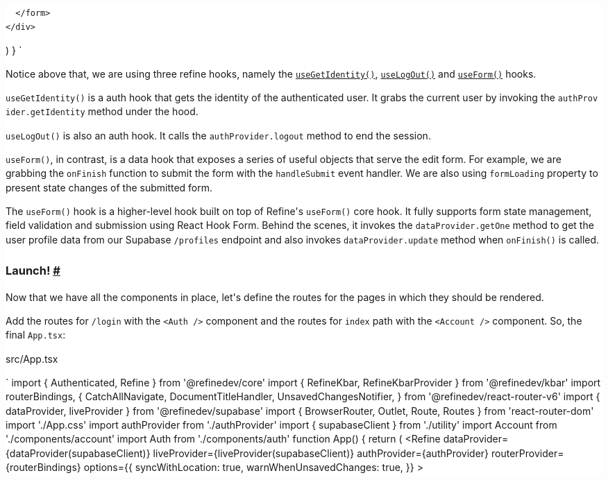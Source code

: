       </form>
    </div>
)
}
`

Notice above that, we are using three refine hooks, namely the [`useGetIdentity()`](https://refine.dev/docs/api-reference/core/hooks/authentication/useGetIdentity/), [`useLogOut()`](https://refine.dev/docs/api-reference/core/hooks/authentication/useLogout/) and [`useForm()`](https://refine.dev/docs/packages/documentation/react-hook-form/useForm/) hooks.

`useGetIdentity()` is a auth hook that gets the identity of the authenticated user. It grabs the current user by invoking the `authProvider.getIdentity` method under the hood.

`useLogOut()` is also an auth hook. It calls the `authProvider.logout` method to end the session.

`useForm()`, in contrast, is a data hook that exposes a series of useful objects that serve the edit form. For example, we are grabbing the `onFinish` function to submit the form with the `handleSubmit` event handler. We are also using `formLoading` property to present state changes of the submitted form.

The `useForm()` hook is a higher-level hook built on top of Refine's `useForm()` core hook. It fully supports form state management, field validation and submission using React Hook Form. Behind the scenes, it invokes the `dataProvider.getOne` method to get the user profile data from our Supabase `/profiles` endpoint and also invokes `dataProvider.update` method when `onFinish()` is called.

### Launch! [\#](https://supabase.com/docs/guides/getting-started/tutorials/with-refine\#launch)

Now that we have all the components in place, let's define the routes for the pages in which they should be rendered.

Add the routes for `/login` with the `<Auth />` component and the routes for `index` path with the `<Account />` component. So, the final `App.tsx`:

src/App.tsx

`
import { Authenticated, Refine } from '@refinedev/core'
import { RefineKbar, RefineKbarProvider } from '@refinedev/kbar'
import routerBindings, {
CatchAllNavigate,
DocumentTitleHandler,
UnsavedChangesNotifier,
} from '@refinedev/react-router-v6'
import { dataProvider, liveProvider } from '@refinedev/supabase'
import { BrowserRouter, Outlet, Route, Routes } from 'react-router-dom'
import './App.css'
import authProvider from './authProvider'
import { supabaseClient } from './utility'
import Account from './components/account'
import Auth from './components/auth'
function App() {
return (
    <BrowserRouter>
      <RefineKbarProvider>
        <Refine
          dataProvider={dataProvider(supabaseClient)}
          liveProvider={liveProvider(supabaseClient)}
          authProvider={authProvider}
          routerProvider={routerBindings}
          options={{
            syncWithLocation: true,
            warnWhenUnsavedChanges: true,
          }}
        >
          <Routes>